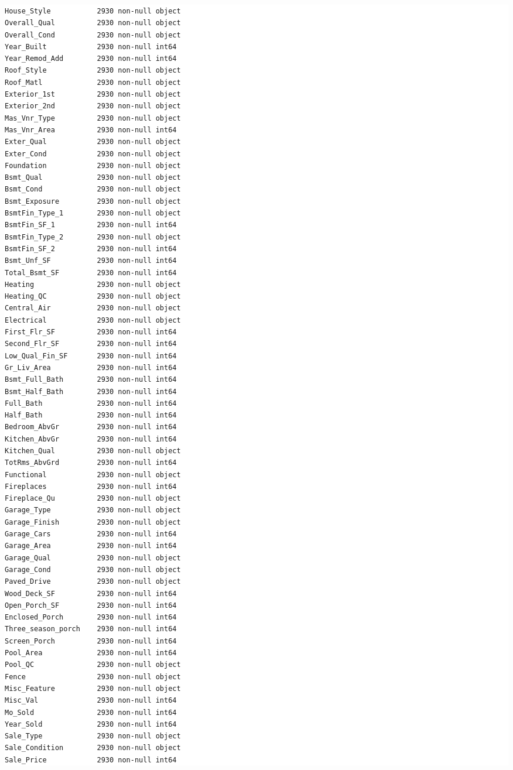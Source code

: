     House_Style           2930 non-null object
    Overall_Qual          2930 non-null object
    Overall_Cond          2930 non-null object
    Year_Built            2930 non-null int64
    Year_Remod_Add        2930 non-null int64
    Roof_Style            2930 non-null object
    Roof_Matl             2930 non-null object
    Exterior_1st          2930 non-null object
    Exterior_2nd          2930 non-null object
    Mas_Vnr_Type          2930 non-null object
    Mas_Vnr_Area          2930 non-null int64
    Exter_Qual            2930 non-null object
    Exter_Cond            2930 non-null object
    Foundation            2930 non-null object
    Bsmt_Qual             2930 non-null object
    Bsmt_Cond             2930 non-null object
    Bsmt_Exposure         2930 non-null object
    BsmtFin_Type_1        2930 non-null object
    BsmtFin_SF_1          2930 non-null int64
    BsmtFin_Type_2        2930 non-null object
    BsmtFin_SF_2          2930 non-null int64
    Bsmt_Unf_SF           2930 non-null int64
    Total_Bsmt_SF         2930 non-null int64
    Heating               2930 non-null object
    Heating_QC            2930 non-null object
    Central_Air           2930 non-null object
    Electrical            2930 non-null object
    First_Flr_SF          2930 non-null int64
    Second_Flr_SF         2930 non-null int64
    Low_Qual_Fin_SF       2930 non-null int64
    Gr_Liv_Area           2930 non-null int64
    Bsmt_Full_Bath        2930 non-null int64
    Bsmt_Half_Bath        2930 non-null int64
    Full_Bath             2930 non-null int64
    Half_Bath             2930 non-null int64
    Bedroom_AbvGr         2930 non-null int64
    Kitchen_AbvGr         2930 non-null int64
    Kitchen_Qual          2930 non-null object
    TotRms_AbvGrd         2930 non-null int64
    Functional            2930 non-null object
    Fireplaces            2930 non-null int64
    Fireplace_Qu          2930 non-null object
    Garage_Type           2930 non-null object
    Garage_Finish         2930 non-null object
    Garage_Cars           2930 non-null int64
    Garage_Area           2930 non-null int64
    Garage_Qual           2930 non-null object
    Garage_Cond           2930 non-null object
    Paved_Drive           2930 non-null object
    Wood_Deck_SF          2930 non-null int64
    Open_Porch_SF         2930 non-null int64
    Enclosed_Porch        2930 non-null int64
    Three_season_porch    2930 non-null int64
    Screen_Porch          2930 non-null int64
    Pool_Area             2930 non-null int64
    Pool_QC               2930 non-null object
    Fence                 2930 non-null object
    Misc_Feature          2930 non-null object
    Misc_Val              2930 non-null int64
    Mo_Sold               2930 non-null int64
    Year_Sold             2930 non-null int64
    Sale_Type             2930 non-null object
    Sale_Condition        2930 non-null object
    Sale_Price            2930 non-null int64